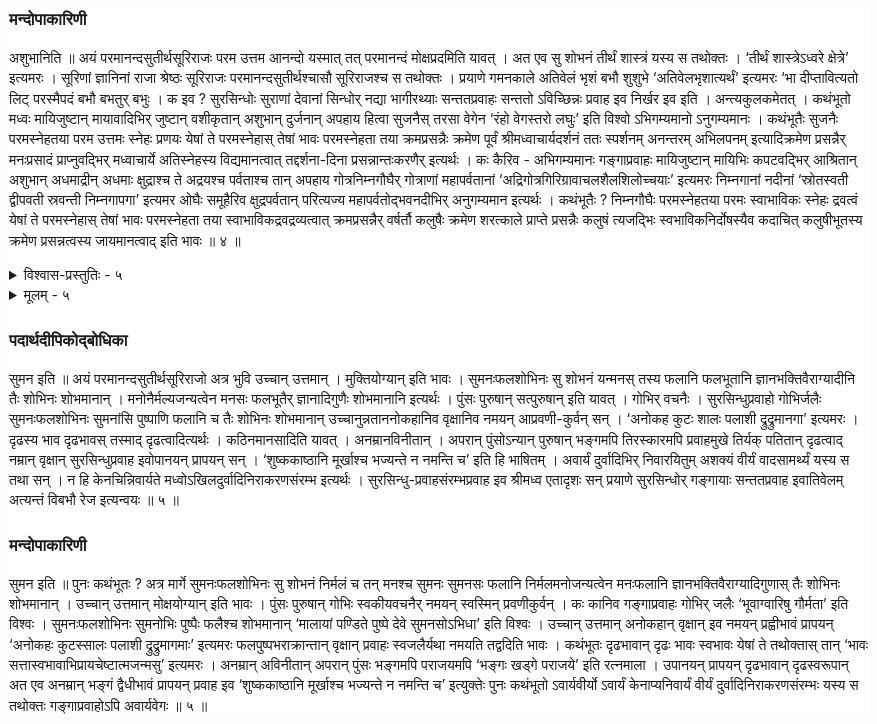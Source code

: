 ### मन्दोपाकारिणी

अशुभानिति ॥ अयं परमानन्दसुतीर्थसूरिराजः परम उत्तम आनन्दो यस्मात् तत् परमानन्दं मोक्षप्रदमिति यावत् । अत एव सु शोभनं तीर्थं शास्त्रं यस्य स तथोक्तः । ‘तीर्थं शास्त्रेऽध्वरे क्षेत्रे’ इत्यमरः । सूरिणां ज्ञानिनां राजा श्रेष्ठः सूरिराजः परमानन्दसुतीर्थश्चासौ सूरिराजश्च स तथोक्तः । प्रयाणे गमनकाले अतिवेलं भृशं बभौ शुशुभे ‘अतिवेलभृशात्यर्थं’ इत्यमरः ‘भा दीप्तावित्यतो लिट् परस्मैपदं बभौ बभतुर् बभुः । क इव ? सुरसिन्धोः सुराणां देवानां सिन्धोर् नद्या भागीरथ्याः सन्ततप्रवाहः सन्ततो ऽविच्छिन्नः प्रवाह इव निर्खर इव इति । अन्त्यकुलकमेतत् । कथंभूतो मध्वः मायिजुष्टान् मायावादिभिर् जुष्टान् वशीकृतान् अशुभान् दुर्जनान् अपहाय हित्वा सुजनैस् तरसा वेगेन ‘रंहो वेगस्तरो लघुः’ इति विश्वो ऽभिगम्यमानो ऽनुगम्यमानः । कथंभूतैः सुजनैः परमस्नेहतया परम उत्तमः स्नेहः प्रणयः येषां ते परमस्नेहास् तेषां भावः परमस्नेहता तया क्रमप्रसन्नैः क्रमेण पूर्वं श्रीमध्वाचार्यदर्शनं ततः स्पर्शनम् अनन्तरम् अभिलपनम् इत्यादिक्रमेण प्रसन्नैर् मनःप्रसादं प्राप्नुवद्भिर् मध्वाचार्ये अतिस्नेहस्य विद्यमानत्वात् तद्दर्शना-दिना प्रसन्नान्तःकरणैर् इत्यर्थः । कः कैरिव - अभिगम्यमानः गङ्गाप्रवाहः मायिजुष्टान् मायिभिः कपटवद्भिर् आश्रितान् अशुभान् अधमाद्रीन् अधमाः क्षुद्राश्च ते अद्रयश्च पर्वताश्च तान् अपहाय गोत्रनिम्नगौघैर् गोत्राणां महापर्वतानां ‘अद्रिगोत्रगिरिग्रावाचलशैलशिलोच्चयाः’ इत्यमरः निम्नगानां नदीनां ‘स्रोतस्वती द्वीपवती स्रवन्ती निम्नगापगा’ इत्यमर ओघैः समूहैरिव क्षुद्रपर्वतान् परित्यज्य महापर्वतोद्भवनदीभिर् अनुगम्यमान इत्यर्थः । कथंभूतैः ? निम्नगौघैः परमस्नेहतया परमः स्वाभाविकः स्नेहः द्रवत्वं येषां ते परमस्नेहास् तेषां भावः परमस्नेहता तया स्वाभाविकद्रवद्रव्यत्वात् क्रमप्रसन्नैर् वर्षर्तौ कलुषैः क्रमेण शरत्काले प्राप्ते प्रसन्नैः कलुषं त्यजद्भिः स्वभाविकनिर्दोषस्यैव कदाचित् कलुषीभूतस्य क्रमेण प्रसन्नत्वस्य जायमानत्वाद् इति भावः ॥ ४ ॥


<details><summary>विश्वास-प्रस्तुतिः - ५</summary></details>

<details><summary>मूलम् - ५</summary></details>

### पदार्थदीपिकोद्बोधिका

सुमन इति ॥ अयं परमानन्दसुतीर्थसूरिराजो अत्र भुवि उच्चान् उत्तमान् । मुक्तियोग्यान् इति भावः । सुमनःफलशोभिनः सु शोभनं यन्मनस् तस्य फलानि फलभूतानि ज्ञानभक्तिवैराग्यादीनि तैः शोभिनः शोभमानान् । मनोनैर्मल्यजन्यत्वेन मनसः फलभूतैर् ज्ञानादिगुणैः शोभमानानि इत्यर्थः । पुंसः पुरुषान् सत्पुरुषान् इति यावत् । गोभिर् वचनैः । सुरसिन्धुप्रवाहो गोभिर्जलैः सुमनःफलशोभिनः सुमनांसि पुष्पाणि फलानि च तैः शोभिनः शोभमानान् उच्चानुन्नताननोकहानिव वृक्षानिव नमयन् आप्रवणी-कुर्वन् सन् । ‘अनोकह कुटः शालः पलाशी द्रुद्रुमानगा’ इत्यमरः । दृढस्य भाव दृढभावस् तस्माद् दृढत्वादित्यर्थः । कठिनमानसादिति यावत् । अनम्रानविनीतान् । अपरान् पुंसोऽन्यान् पुरुषान् भङ्गमपि तिरस्कारमपि प्रवाहमुखे तिर्यक् पतितान् दृढत्वाद् नम्रान् वृक्षान् सुरसिन्धुप्रवाह इवोपानयन् प्रापयन् सन् । ‘शुष्ककाष्ठानि मूर्खाश्च भज्यन्ते न नमन्ति च’ इति हि भाषितम् । अवार्यं दुर्वादिभिर् निवारयितुम् अशक्यं वीर्यं वादसामर्थ्यं यस्य स तथा सन् । न हि केनचिन्निवार्यते मध्वोऽखिलदुर्वादिनिराकरणसंरम्भ इत्यर्थः । सुरसिन्धु-प्रवाहसंरम्भप्रवाह इव श्रीमध्व एतादृशः सन् प्रयाणे सुरसिन्धोर् गङ्गायाः सन्ततप्रवाह इवातिवेलम् अत्यन्तं विबभौ रेज इत्यन्वयः ॥ ५ ॥

### मन्दोपाकारिणी

सुमन इति ॥ पुनः कथंभूतः ? अत्र मार्गे सुमनःफलशोभिनः सु शोभनं निर्मलं च तन् मनश्च सुमनः सुमनसः फलानि निर्मलमनोजन्यत्वेन मनःफलानि ज्ञानभक्तिवैराग्यादिगुणास् तैः शोभिनः शोभमानान् । उच्चान् उत्तमान् मोक्षयोग्यान् इति भावः । पुंसः पुरुषान् गोभिः स्वकीयवचनैर् नमयन् स्वस्मिन् प्रवणीकुर्वन् । कः कानिव गङ्गाप्रवाहः गोभिर् जलैः ‘भूवाग्वारिषु गौर्मता’ इति विश्वः । सुमनःफलशोभिनः सुमनोभिः पुष्पैः फलैश्च शोभमानान् ‘मालायां पण्डिते पुष्पे देवे सुमनसोऽभिधा’ इति विश्वः । उच्चान् उत्तमान् अनोकहान् वृक्षान् इव नमयन् प्रह्वीभावं प्रापयन् ‘अनोकहः कुटस्सालः पलाशी द्रुद्रुमागमाः’ इत्यमरः फलपुष्पभराक्रान्तान् वृक्षान् प्रवाहः स्वजलैर्यथा नमयति तद्वदिति भावः । कथंभूतः दृढभावान् दृढः भावः स्वभावः येषां ते तथोक्तास् तान् ‘भावः सत्तास्वभावाभिप्रायचेष्टात्मजन्मसु’ इत्यमरः । अनम्रान् अविनीतान् अपरान् पुंसः भङ्गमपि पराजयमपि ‘भङ्गः खड्गे पराजये’ इति रत्नमाला । उपानयन् प्रापयन् दृढभावान् दृढस्वरूपान् अत एव अनम्रान् भङ्गं द्वैधीभावं प्रापयन् प्रवाह इव ‘शुष्ककाष्ठानि मूर्खाश्च भज्यन्ते न नमन्ति च’ इत्युक्तेः पुनः कथंभूतो ऽवार्यवीर्यो ऽवार्यं केनाप्यनिवार्यं वीर्यं दुर्वादिनिराकरणसंरम्भः यस्य स तथोक्तः गङ्गाप्रवाहोऽपि अवार्यवेगः ॥ ५ ॥
